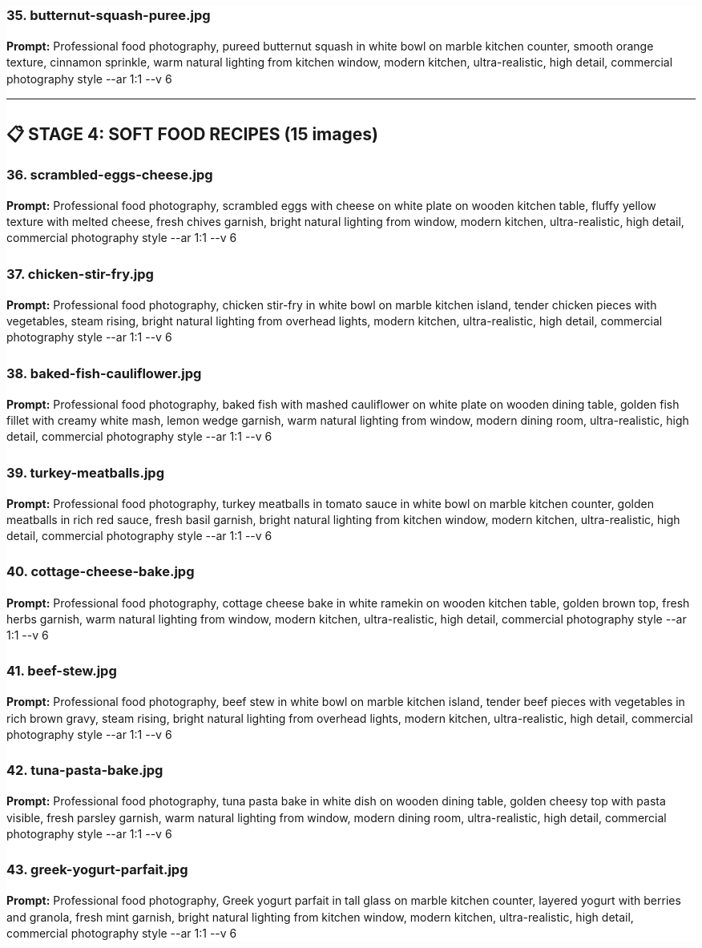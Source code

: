 ### 35. butternut-squash-puree.jpg
**Prompt:** Professional food photography, pureed butternut squash in white bowl on marble kitchen counter, smooth orange texture, cinnamon sprinkle, warm natural lighting from kitchen window, modern kitchen, ultra-realistic, high detail, commercial photography style --ar 1:1 --v 6

---

## 📋 STAGE 4: SOFT FOOD RECIPES (15 images)

### 36. scrambled-eggs-cheese.jpg
**Prompt:** Professional food photography, scrambled eggs with cheese on white plate on wooden kitchen table, fluffy yellow texture with melted cheese, fresh chives garnish, bright natural lighting from window, modern kitchen, ultra-realistic, high detail, commercial photography style --ar 1:1 --v 6

### 37. chicken-stir-fry.jpg
**Prompt:** Professional food photography, chicken stir-fry in white bowl on marble kitchen island, tender chicken pieces with vegetables, steam rising, bright natural lighting from overhead lights, modern kitchen, ultra-realistic, high detail, commercial photography style --ar 1:1 --v 6

### 38. baked-fish-cauliflower.jpg
**Prompt:** Professional food photography, baked fish with mashed cauliflower on white plate on wooden dining table, golden fish fillet with creamy white mash, lemon wedge garnish, warm natural lighting from window, modern dining room, ultra-realistic, high detail, commercial photography style --ar 1:1 --v 6

### 39. turkey-meatballs.jpg
**Prompt:** Professional food photography, turkey meatballs in tomato sauce in white bowl on marble kitchen counter, golden meatballs in rich red sauce, fresh basil garnish, bright natural lighting from kitchen window, modern kitchen, ultra-realistic, high detail, commercial photography style --ar 1:1 --v 6

### 40. cottage-cheese-bake.jpg
**Prompt:** Professional food photography, cottage cheese bake in white ramekin on wooden kitchen table, golden brown top, fresh herbs garnish, warm natural lighting from window, modern kitchen, ultra-realistic, high detail, commercial photography style --ar 1:1 --v 6

### 41. beef-stew.jpg
**Prompt:** Professional food photography, beef stew in white bowl on marble kitchen island, tender beef pieces with vegetables in rich brown gravy, steam rising, bright natural lighting from overhead lights, modern kitchen, ultra-realistic, high detail, commercial photography style --ar 1:1 --v 6

### 42. tuna-pasta-bake.jpg
**Prompt:** Professional food photography, tuna pasta bake in white dish on wooden dining table, golden cheesy top with pasta visible, fresh parsley garnish, warm natural lighting from window, modern dining room, ultra-realistic, high detail, commercial photography style --ar 1:1 --v 6

### 43. greek-yogurt-parfait.jpg
**Prompt:** Professional food photography, Greek yogurt parfait in tall glass on marble kitchen counter, layered yogurt with berries and granola, fresh mint garnish, bright natural lighting from kitchen window, modern kitchen, ultra-realistic, high detail, commercial photography style --ar 1:1 --v 6
